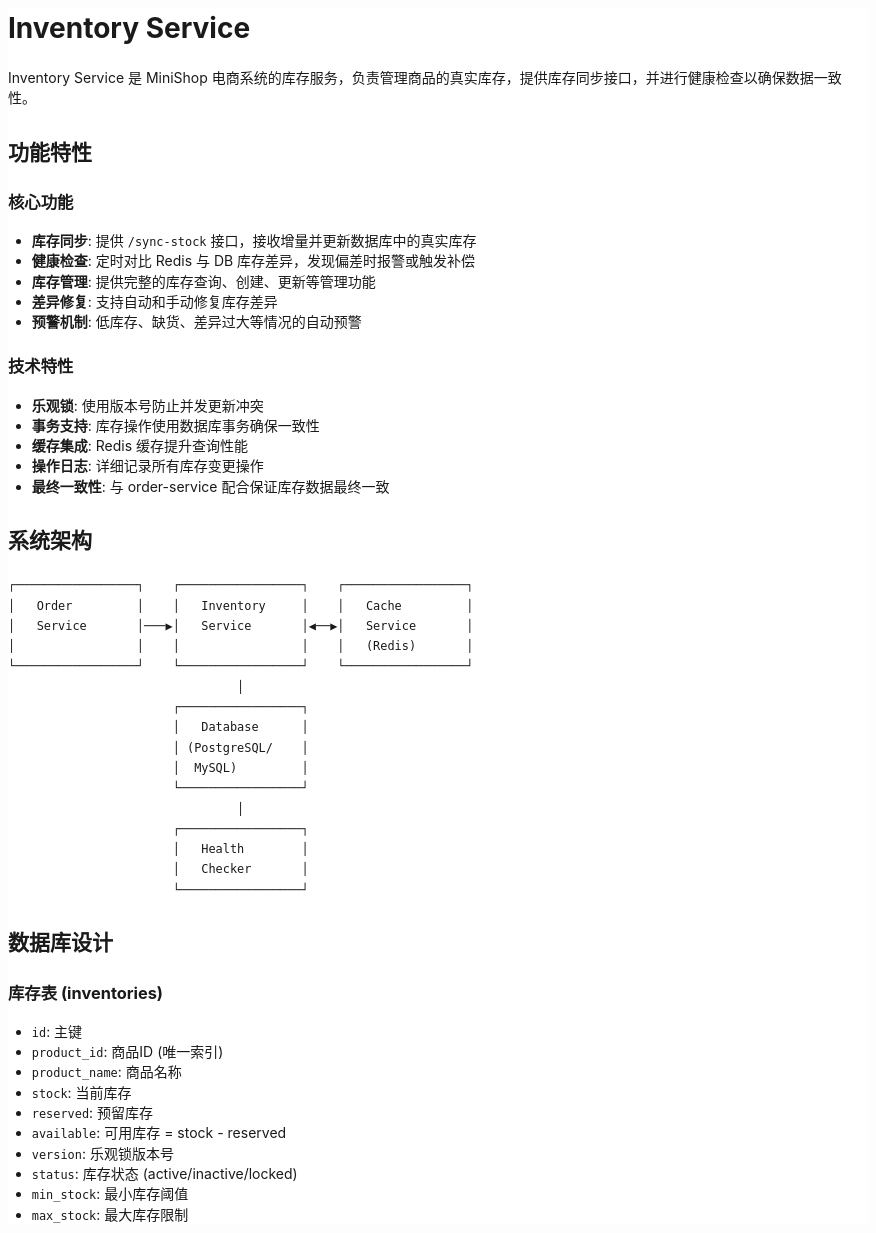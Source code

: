 # Inventory Service

Inventory Service 是 MiniShop 电商系统的库存服务，负责管理商品的真实库存，提供库存同步接口，并进行健康检查以确保数据一致性。

## 功能特性

### 核心功能
- **库存同步**: 提供 `/sync-stock` 接口，接收增量并更新数据库中的真实库存
- **健康检查**: 定时对比 Redis 与 DB 库存差异，发现偏差时报警或触发补偿
- **库存管理**: 提供完整的库存查询、创建、更新等管理功能
- **差异修复**: 支持自动和手动修复库存差异
- **预警机制**: 低库存、缺货、差异过大等情况的自动预警

### 技术特性
- **乐观锁**: 使用版本号防止并发更新冲突
- **事务支持**: 库存操作使用数据库事务确保一致性
- **缓存集成**: Redis 缓存提升查询性能
- **操作日志**: 详细记录所有库存变更操作
- **最终一致性**: 与 order-service 配合保证库存数据最终一致

## 系统架构

```
┌─────────────────┐    ┌─────────────────┐    ┌─────────────────┐
│   Order         │    │   Inventory     │    │   Cache         │
│   Service       │───▶│   Service       │◀──▶│   Service       │
│                 │    │                 │    │   (Redis)       │
└─────────────────┘    └─────────────────┘    └─────────────────┘
                                │
                       ┌─────────────────┐
                       │   Database      │
                       │ (PostgreSQL/    │
                       │  MySQL)         │
                       └─────────────────┘
                                │
                       ┌─────────────────┐
                       │   Health        │
                       │   Checker       │
                       └─────────────────┘
```

## 数据库设计

### 库存表 (inventories)
- `id`: 主键
- `product_id`: 商品ID (唯一索引)
- `product_name`: 商品名称
- `stock`: 当前库存
- `reserved`: 预留库存
- `available`: 可用库存 = stock - reserved
- `version`: 乐观锁版本号
- `status`: 库存状态 (active/inactive/locked)
- `min_stock`: 最小库存阈值
- `max_stock`: 最大库存限制
